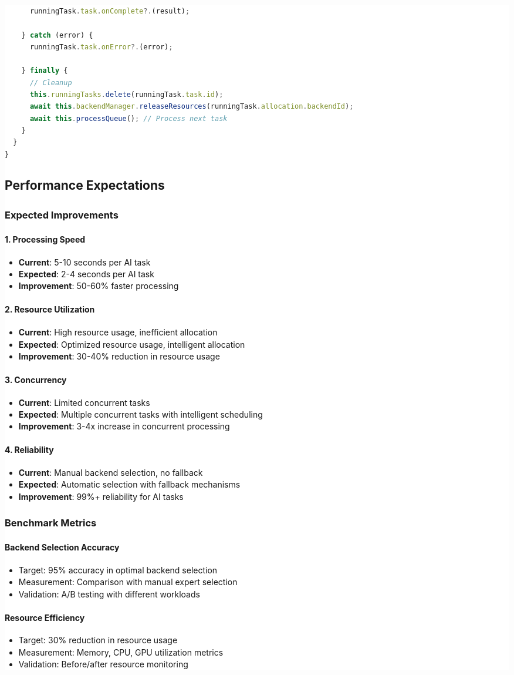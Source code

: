 ```typescript
      runningTask.task.onComplete?.(result);

    } catch (error) {
      runningTask.task.onError?.(error);

    } finally {
      // Cleanup
      this.runningTasks.delete(runningTask.task.id);
      await this.backendManager.releaseResources(runningTask.allocation.backendId);
      await this.processQueue(); // Process next task
    }
  }
}
```

## Performance Expectations

### Expected Improvements

#### 1. Processing Speed
- **Current**: 5-10 seconds per AI task
- **Expected**: 2-4 seconds per AI task
- **Improvement**: 50-60% faster processing

#### 2. Resource Utilization
- **Current**: High resource usage, inefficient allocation
- **Expected**: Optimized resource usage, intelligent allocation
- **Improvement**: 30-40% reduction in resource usage

#### 3. Concurrency
- **Current**: Limited concurrent tasks
- **Expected**: Multiple concurrent tasks with intelligent scheduling
- **Improvement**: 3-4x increase in concurrent processing

#### 4. Reliability
- **Current**: Manual backend selection, no fallback
- **Expected**: Automatic selection with fallback mechanisms
- **Improvement**: 99%+ reliability for AI tasks

### Benchmark Metrics

#### Backend Selection Accuracy
- Target: 95% accuracy in optimal backend selection
- Measurement: Comparison with manual expert selection
- Validation: A/B testing with different workloads

#### Resource Efficiency
- Target: 30% reduction in resource usage
- Measurement: Memory, CPU, GPU utilization metrics
- Validation: Before/after resource monitoring
